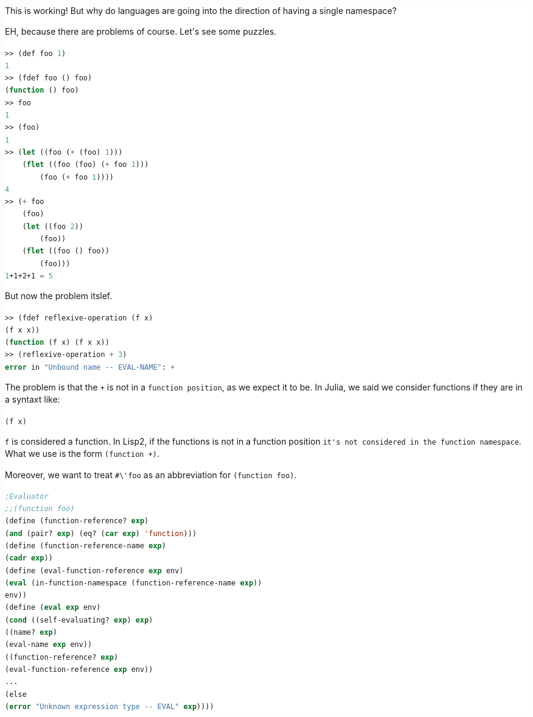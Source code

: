 
This is working!  But why do languages are going into the direction of having a single namespace?

EH, because there are problems of course. Let's see some puzzles.

```lisp
>> (def foo 1)
1
>> (fdef foo () foo)
(function () foo)
>> foo
1
>> (foo)
1
>> (let ((foo (+ (foo) 1)))
    (flet ((foo (foo) (+ foo 1)))
        (foo (+ foo 1))))
4
>> (+ foo
    (foo)
    (let ((foo 2))
        (foo))
    (flet ((foo () foo))
        (foo)))
1+1+2+1 = 5
```

But now the problem itslef.

```lisp
>> (fdef reflexive-operation (f x)
(f x x))
(function (f x) (f x x))
>> (reflexive-operation + 3)
error in "Unbound name -- EVAL-NAME": +
```

The problem is that the `+` is not in a `function position`, as we expect it to be. In Julia, we said we consider functions if they are in a syntaxt like:
```lisp
(f x)
```
`f` is considered a function. In Lisp2, if the functions is not in a function position `it's not considered in the function namespace`. 
What we use is the form `(function +)`.

Moreover, we want to treat `#\'foo` as an abbreviation for `(function foo)`. 

```lisp
;Evaluator
;;(function foo)
(define (function-reference? exp)
(and (pair? exp) (eq? (car exp) 'function)))
(define (function-reference-name exp)
(cadr exp))
(define (eval-function-reference exp env)
(eval (in-function-namespace (function-reference-name exp))
env))
(define (eval exp env)
(cond ((self-evaluating? exp) exp)
((name? exp)
(eval-name exp env))
((function-reference? exp)
(eval-function-reference exp env))
...
(else
(error "Unknown expression type -- EVAL" exp))))
```
